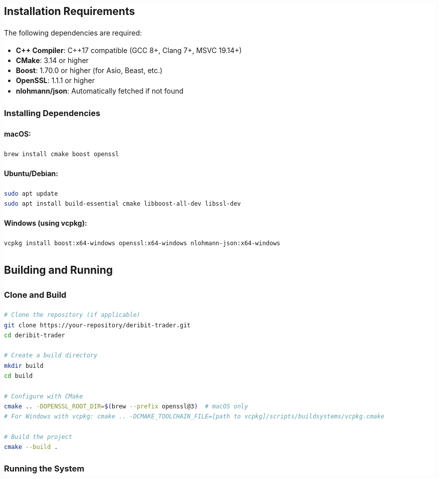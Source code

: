 ## Installation Requirements

The following dependencies are required:

- **C++ Compiler**: C++17 compatible (GCC 8+, Clang 7+, MSVC 19.14+)
- **CMake**: 3.14 or higher
- **Boost**: 1.70.0 or higher (for Asio, Beast, etc.)
- **OpenSSL**: 1.1.1 or higher
- **nlohmann/json**: Automatically fetched if not found

### Installing Dependencies

#### macOS:
```bash
brew install cmake boost openssl
```

#### Ubuntu/Debian:
```bash
sudo apt update
sudo apt install build-essential cmake libboost-all-dev libssl-dev
```

#### Windows (using vcpkg):
```bash
vcpkg install boost:x64-windows openssl:x64-windows nlohmann-json:x64-windows
```

## Building and Running

### Clone and Build

```bash
# Clone the repository (if applicable)
git clone https://your-repository/deribit-trader.git
cd deribit-trader

# Create a build directory
mkdir build
cd build

# Configure with CMake
cmake .. -DOPENSSL_ROOT_DIR=$(brew --prefix openssl@3)  # macOS only
# For Windows with vcpkg: cmake .. -DCMAKE_TOOLCHAIN_FILE=[path to vcpkg]/scripts/buildsystems/vcpkg.cmake

# Build the project
cmake --build .
```

### Running the System
